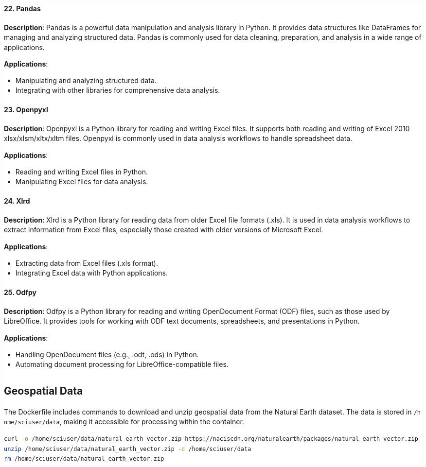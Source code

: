 #### 22. Pandas

**Description**: Pandas is a powerful data manipulation and analysis library in Python. It provides data structures like DataFrames for managing and analyzing structured data. Pandas is commonly used for data cleaning, preparation, and analysis in a wide range of applications.

**Applications**:

- Manipulating and analyzing structured data.
- Integrating with other libraries for comprehensive data analysis.

#### 23. Openpyxl

**Description**: Openpyxl is a Python library for reading and writing Excel files. It supports both reading and writing of Excel 2010 xlsx/xlsm/xltx/xltm files. Openpyxl is commonly used in data analysis workflows to handle spreadsheet data.

**Applications**:

- Reading and writing Excel files in Python.
- Manipulating Excel files for data analysis.

#### 24. Xlrd

**Description**: Xlrd is a Python library for reading data from older Excel file formats (.xls). It is used in data analysis workflows to extract information from Excel files, especially those created with older versions of Microsoft Excel.

**Applications**:

- Extracting data from Excel files (.xls format).
- Integrating Excel data with Python applications.

#### 25. Odfpy

**Description**: Odfpy is a Python library for reading and writing OpenDocument Format (ODF) files, such as those used by LibreOffice. It provides tools for working with ODF text documents, spreadsheets, and presentations in Python.

**Applications**:

- Handling OpenDocument files (e.g., .odt, .ods) in Python.
- Automating document processing for LibreOffice-compatible files.

## Geospatial Data

The Dockerfile includes commands to download and unzip geospatial data from the Natural Earth dataset. The data is stored in `/home/sciuser/data`, making it accessible for processing within the container.

```sh
curl -o /home/sciuser/data/natural_earth_vector.zip https://naciscdn.org/naturalearth/packages/natural_earth_vector.zip
unzip /home/sciuser/data/natural_earth_vector.zip -d /home/sciuser/data
rm /home/sciuser/data/natural_earth_vector.zip
```
